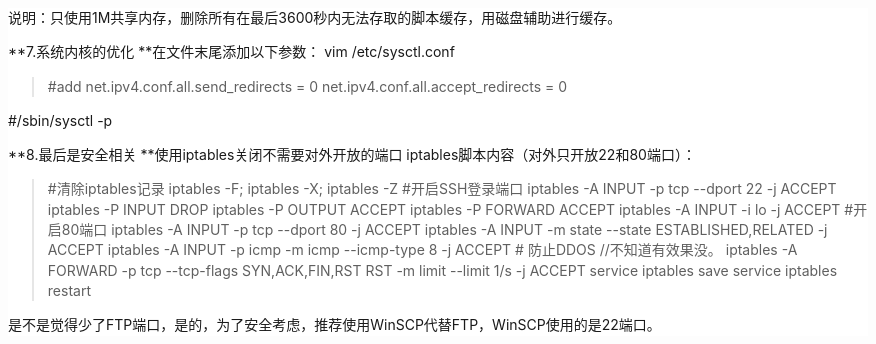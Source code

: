 
说明：只使用1M共享内存，删除所有在最后3600秒内无法存取的脚本缓存，用磁盘辅助进行缓存。

**7.系统内核的优化
**在文件末尾添加以下参数：
vim /etc/sysctl.conf


> #add
>     net.ipv4.conf.all.send_redirects = 0
>     net.ipv4.conf.all.accept_redirects = 0
> 
> 
#/sbin/sysctl -p



**8.最后是安全相关
**使用iptables关闭不需要对外开放的端口
iptables脚本内容（对外只开放22和80端口）：


> #清除iptables记录
>     iptables -F; iptables -X; iptables -Z
>     #开启SSH登录端口
>     iptables -A INPUT -p tcp --dport 22 -j ACCEPT
>     iptables -P INPUT DROP
>     iptables -P OUTPUT ACCEPT
>     iptables -P FORWARD ACCEPT
>     iptables -A INPUT -i lo -j ACCEPT
>     #开启80端口
>     iptables -A INPUT -p tcp --dport 80 -j ACCEPT
>     iptables -A INPUT -m state --state ESTABLISHED,RELATED -j ACCEPT
>     iptables -A INPUT -p icmp -m icmp --icmp-type 8 -j ACCEPT
>     # 防止DDOS //不知道有效果没。
>     iptables -A FORWARD -p tcp --tcp-flags SYN,ACK,FIN,RST RST -m limit --limit 1/s -j ACCEPT
>     service iptables save
>     service iptables restart


是不是觉得少了FTP端口，是的，为了安全考虑，推荐使用WinSCP代替FTP，WinSCP使用的是22端口。
